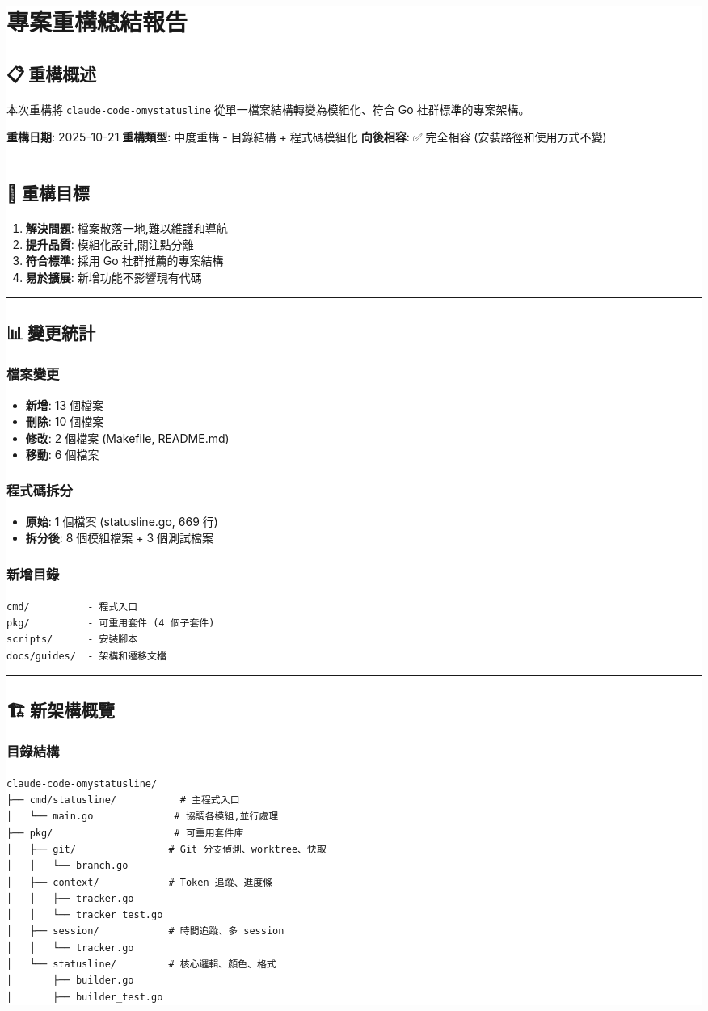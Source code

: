 # 專案重構總結報告

## 📋 重構概述

本次重構將 `claude-code-omystatusline` 從單一檔案結構轉變為模組化、符合 Go 社群標準的專案架構。

**重構日期**: 2025-10-21
**重構類型**: 中度重構 - 目錄結構 + 程式碼模組化
**向後相容**: ✅ 完全相容 (安裝路徑和使用方式不變)

---

## 🎯 重構目標

1. **解決問題**: 檔案散落一地,難以維護和導航
2. **提升品質**: 模組化設計,關注點分離
3. **符合標準**: 採用 Go 社群推薦的專案結構
4. **易於擴展**: 新增功能不影響現有代碼

---

## 📊 變更統計

### 檔案變更
- **新增**: 13 個檔案
- **刪除**: 10 個檔案
- **修改**: 2 個檔案 (Makefile, README.md)
- **移動**: 6 個檔案

### 程式碼拆分
- **原始**: 1 個檔案 (statusline.go, 669 行)
- **拆分後**: 8 個模組檔案 + 3 個測試檔案

### 新增目錄
```
cmd/          - 程式入口
pkg/          - 可重用套件 (4 個子套件)
scripts/      - 安裝腳本
docs/guides/  - 架構和遷移文檔
```

---

## 🏗️ 新架構概覽

### 目錄結構
```
claude-code-omystatusline/
├── cmd/statusline/           # 主程式入口
│   └── main.go              # 協調各模組,並行處理
├── pkg/                     # 可重用套件庫
│   ├── git/                # Git 分支偵測、worktree、快取
│   │   └── branch.go
│   ├── context/            # Token 追蹤、進度條
│   │   ├── tracker.go
│   │   └── tracker_test.go
│   ├── session/            # 時間追蹤、多 session
│   │   └── tracker.go
│   └── statusline/         # 核心邏輯、顏色、格式
│       ├── builder.go
│       ├── builder_test.go
```
